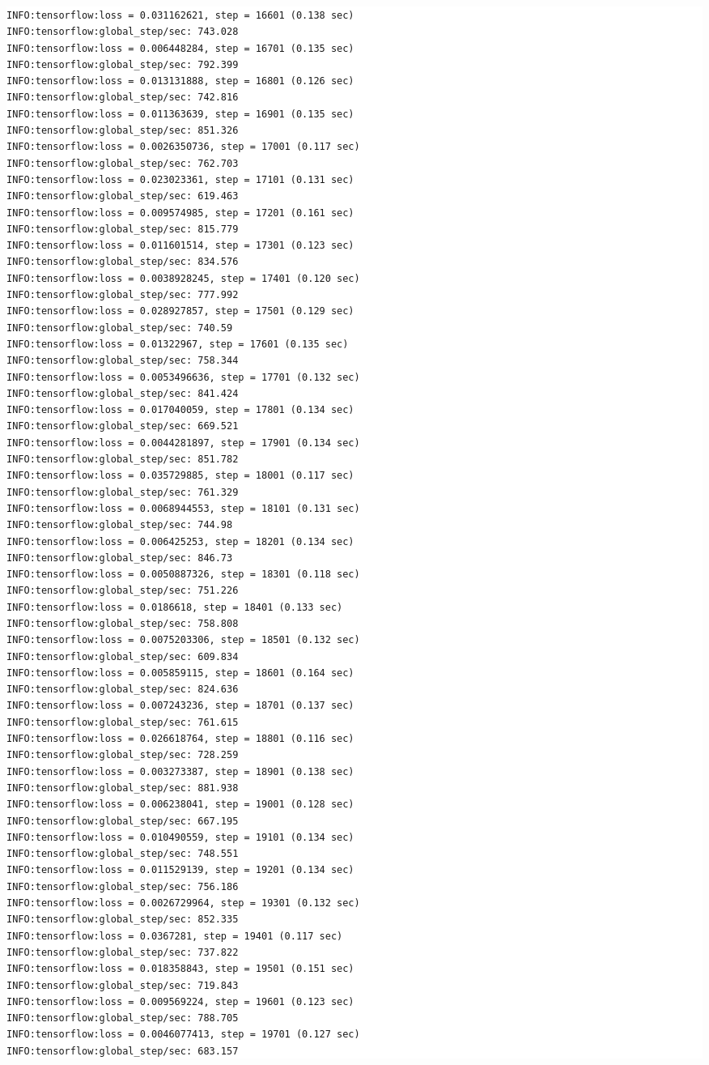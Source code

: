     INFO:tensorflow:loss = 0.031162621, step = 16601 (0.138 sec)
    INFO:tensorflow:global_step/sec: 743.028
    INFO:tensorflow:loss = 0.006448284, step = 16701 (0.135 sec)
    INFO:tensorflow:global_step/sec: 792.399
    INFO:tensorflow:loss = 0.013131888, step = 16801 (0.126 sec)
    INFO:tensorflow:global_step/sec: 742.816
    INFO:tensorflow:loss = 0.011363639, step = 16901 (0.135 sec)
    INFO:tensorflow:global_step/sec: 851.326
    INFO:tensorflow:loss = 0.0026350736, step = 17001 (0.117 sec)
    INFO:tensorflow:global_step/sec: 762.703
    INFO:tensorflow:loss = 0.023023361, step = 17101 (0.131 sec)
    INFO:tensorflow:global_step/sec: 619.463
    INFO:tensorflow:loss = 0.009574985, step = 17201 (0.161 sec)
    INFO:tensorflow:global_step/sec: 815.779
    INFO:tensorflow:loss = 0.011601514, step = 17301 (0.123 sec)
    INFO:tensorflow:global_step/sec: 834.576
    INFO:tensorflow:loss = 0.0038928245, step = 17401 (0.120 sec)
    INFO:tensorflow:global_step/sec: 777.992
    INFO:tensorflow:loss = 0.028927857, step = 17501 (0.129 sec)
    INFO:tensorflow:global_step/sec: 740.59
    INFO:tensorflow:loss = 0.01322967, step = 17601 (0.135 sec)
    INFO:tensorflow:global_step/sec: 758.344
    INFO:tensorflow:loss = 0.0053496636, step = 17701 (0.132 sec)
    INFO:tensorflow:global_step/sec: 841.424
    INFO:tensorflow:loss = 0.017040059, step = 17801 (0.134 sec)
    INFO:tensorflow:global_step/sec: 669.521
    INFO:tensorflow:loss = 0.0044281897, step = 17901 (0.134 sec)
    INFO:tensorflow:global_step/sec: 851.782
    INFO:tensorflow:loss = 0.035729885, step = 18001 (0.117 sec)
    INFO:tensorflow:global_step/sec: 761.329
    INFO:tensorflow:loss = 0.0068944553, step = 18101 (0.131 sec)
    INFO:tensorflow:global_step/sec: 744.98
    INFO:tensorflow:loss = 0.006425253, step = 18201 (0.134 sec)
    INFO:tensorflow:global_step/sec: 846.73
    INFO:tensorflow:loss = 0.0050887326, step = 18301 (0.118 sec)
    INFO:tensorflow:global_step/sec: 751.226
    INFO:tensorflow:loss = 0.0186618, step = 18401 (0.133 sec)
    INFO:tensorflow:global_step/sec: 758.808
    INFO:tensorflow:loss = 0.0075203306, step = 18501 (0.132 sec)
    INFO:tensorflow:global_step/sec: 609.834
    INFO:tensorflow:loss = 0.005859115, step = 18601 (0.164 sec)
    INFO:tensorflow:global_step/sec: 824.636
    INFO:tensorflow:loss = 0.007243236, step = 18701 (0.137 sec)
    INFO:tensorflow:global_step/sec: 761.615
    INFO:tensorflow:loss = 0.026618764, step = 18801 (0.116 sec)
    INFO:tensorflow:global_step/sec: 728.259
    INFO:tensorflow:loss = 0.003273387, step = 18901 (0.138 sec)
    INFO:tensorflow:global_step/sec: 881.938
    INFO:tensorflow:loss = 0.006238041, step = 19001 (0.128 sec)
    INFO:tensorflow:global_step/sec: 667.195
    INFO:tensorflow:loss = 0.010490559, step = 19101 (0.134 sec)
    INFO:tensorflow:global_step/sec: 748.551
    INFO:tensorflow:loss = 0.011529139, step = 19201 (0.134 sec)
    INFO:tensorflow:global_step/sec: 756.186
    INFO:tensorflow:loss = 0.0026729964, step = 19301 (0.132 sec)
    INFO:tensorflow:global_step/sec: 852.335
    INFO:tensorflow:loss = 0.0367281, step = 19401 (0.117 sec)
    INFO:tensorflow:global_step/sec: 737.822
    INFO:tensorflow:loss = 0.018358843, step = 19501 (0.151 sec)
    INFO:tensorflow:global_step/sec: 719.843
    INFO:tensorflow:loss = 0.009569224, step = 19601 (0.123 sec)
    INFO:tensorflow:global_step/sec: 788.705
    INFO:tensorflow:loss = 0.0046077413, step = 19701 (0.127 sec)
    INFO:tensorflow:global_step/sec: 683.157